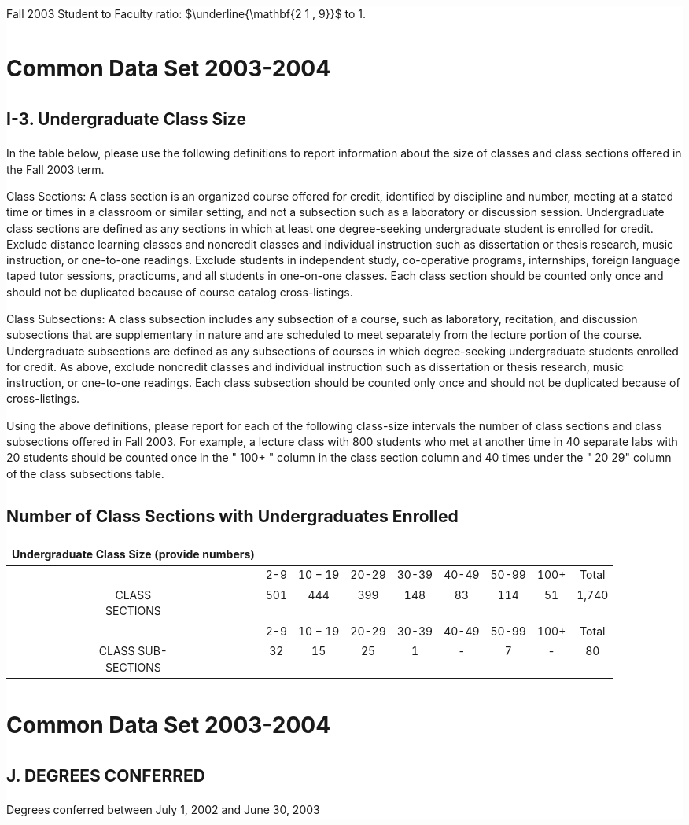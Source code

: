 Fall 2003 Student to Faculty ratio: $\underline{\mathbf{2 1 , 9}}$ to 1.
# Common Data Set 2003-2004 

## I-3. Undergraduate Class Size

In the table below, please use the following definitions to report information about the size of classes and class sections offered in the Fall 2003 term.

Class Sections: A class section is an organized course offered for credit, identified by discipline and number, meeting at a stated time or times in a classroom or similar setting, and not a subsection such as a laboratory or discussion session. Undergraduate class sections are defined as any sections in which at least one degree-seeking undergraduate student is enrolled for credit. Exclude distance learning classes and noncredit classes and individual instruction such as dissertation or thesis research, music instruction, or one-to-one readings. Exclude students in independent study, co-operative programs, internships, foreign language taped tutor sessions, practicums, and all students in one-on-one classes. Each class section should be counted only once and should not be duplicated because of course catalog cross-listings.

Class Subsections: A class subsection includes any subsection of a course, such as laboratory, recitation, and discussion subsections that are supplementary in nature and are scheduled to meet separately from the lecture portion of the course. Undergraduate subsections are defined as any subsections of courses in which degree-seeking undergraduate students enrolled for credit. As above, exclude noncredit classes and individual instruction such as dissertation or thesis research, music instruction, or one-to-one readings. Each class subsection should be counted only once and should not be duplicated because of cross-listings.

Using the above definitions, please report for each of the following class-size intervals the number of class sections and class subsections offered in Fall 2003. For example, a lecture class with 800 students who met at another time in 40 separate labs with 20 students should be counted once in the " $100+$ " column in the class section column and 40 times under the " 20 29" column of the class subsections table.

## Number of Class Sections with Undergraduates Enrolled

| Undergraduate Class Size (provide numbers) |  |  |  |  |  |  |  |  |
| :--: | :--: | :--: | :--: | :--: | :--: | :--: | :--: | :--: |
|  | 2-9 | $10-19$ | 20-29 | 30-39 | 40-49 | 50-99 | $100+$ | Total |
| CLASS <br> SECTIONS | 501 | 444 | 399 | 148 | 83 | 114 | 51 | 1,740 |
|  | 2-9 | $10-19$ | 20-29 | 30-39 | 40-49 | 50-99 | $100+$ | Total |
| CLASS SUB- <br> SECTIONS | 32 | 15 | 25 | 1 | - | 7 | - | 80 |
# Common Data Set 2003-2004 

## J. DEGREES CONFERRED

Degrees conferred between July 1, 2002 and June 30, 2003
